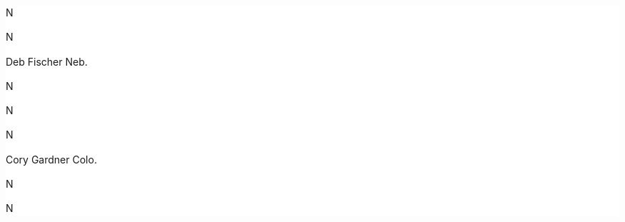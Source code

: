 <div class="g-cell-block g-no">

N

</div>

<div class="g-cell-block g-no">

N

</div>

<div class="g-image-wrap">

<div class="g-icon g-icon-deb-fischer g-senate-sprite" style="background-position: 0 32.323232323232325%;">

</div>

</div>

Deb Fischer
<span class="g-state">Neb.</span>

<div class="g-cell-block g-no">

N

</div>

<div class="g-cell-block g-no">

N

</div>

<div class="g-cell-block g-no">

N

</div>

<div class="g-image-wrap">

<div class="g-icon g-icon-cory-gardner g-senate-sprite" style="background-position: 0 33.33333333333333%;">

</div>

</div>

Cory Gardner
<span class="g-state">Colo.</span>

<div class="g-cell-block g-no">

N

</div>

<div class="g-cell-block g-no">

N

</div>
